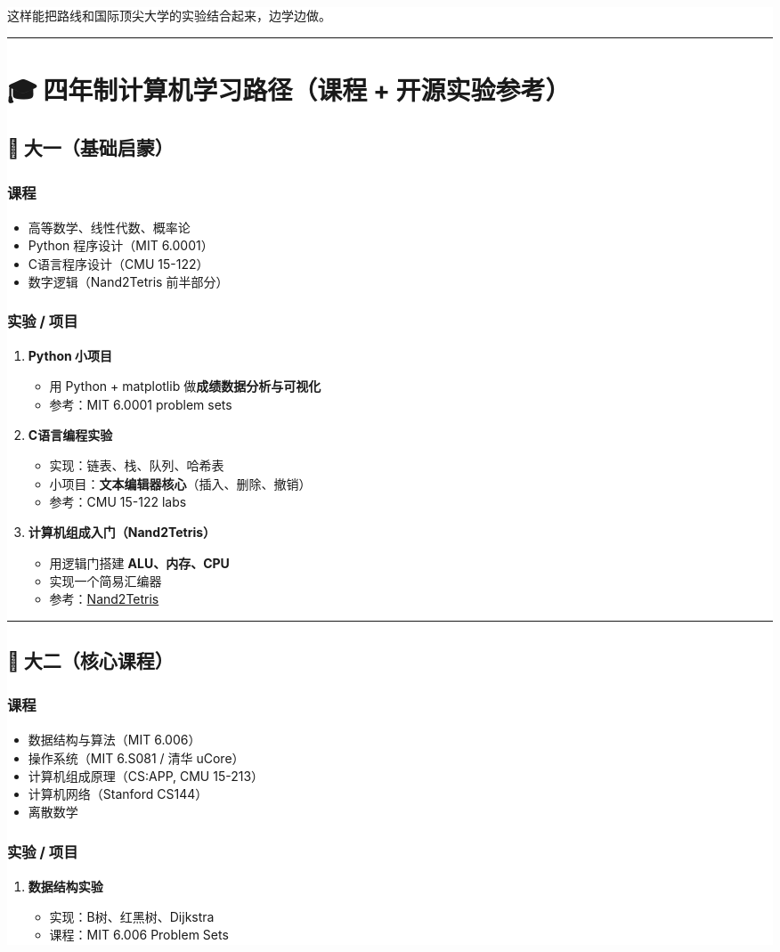 这样能把路线和国际顶尖大学的实验结合起来，边学边做。

---

# 🎓 四年制计算机学习路径（课程 + 开源实验参考）

## 📌 大一（基础启蒙）

### 课程

* 高等数学、线性代数、概率论
* Python 程序设计（MIT 6.0001）
* C语言程序设计（CMU 15-122）
* 数字逻辑（Nand2Tetris 前半部分）

### 实验 / 项目

1. **Python 小项目**

   * 用 Python + matplotlib 做**成绩数据分析与可视化**
   * 参考：MIT 6.0001 problem sets

2. **C语言编程实验**

   * 实现：链表、栈、队列、哈希表
   * 小项目：**文本编辑器核心**（插入、删除、撤销）
   * 参考：CMU 15-122 labs

3. **计算机组成入门（Nand2Tetris）**

   * 用逻辑门搭建 **ALU、内存、CPU**
   * 实现一个简易汇编器
   * 参考：[Nand2Tetris](https://www.nand2tetris.org/)

---

## 📌 大二（核心课程）

### 课程

* 数据结构与算法（MIT 6.006）
* 操作系统（MIT 6.S081 / 清华 uCore）
* 计算机组成原理（CS\:APP, CMU 15-213）
* 计算机网络（Stanford CS144）
* 离散数学

### 实验 / 项目

1. **数据结构实验**

   * 实现：B树、红黑树、Dijkstra
   * 课程：MIT 6.006 Problem Sets
